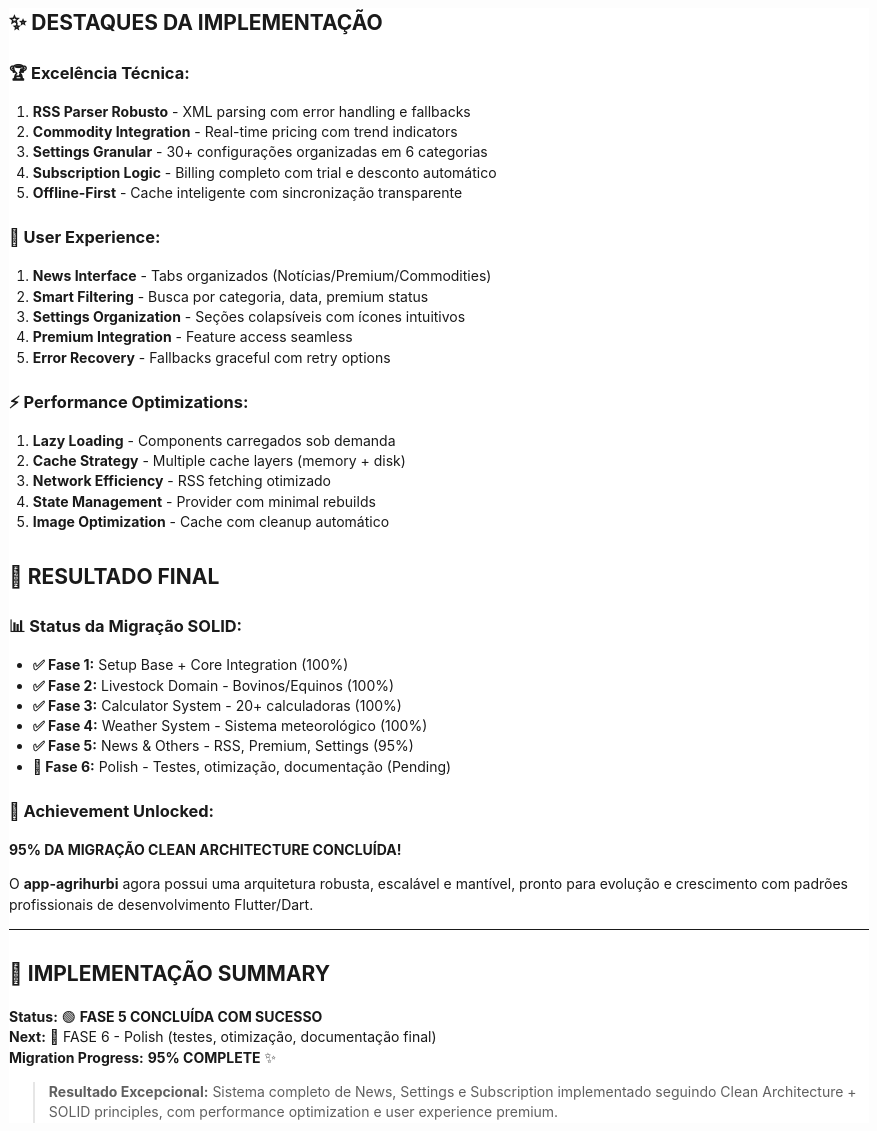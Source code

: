 ## ✨ **DESTAQUES DA IMPLEMENTAÇÃO**

### **🏆 Excelência Técnica:**
1. **RSS Parser Robusto** - XML parsing com error handling e fallbacks
2. **Commodity Integration** - Real-time pricing com trend indicators
3. **Settings Granular** - 30+ configurações organizadas em 6 categorias
4. **Subscription Logic** - Billing completo com trial e desconto automático
5. **Offline-First** - Cache inteligente com sincronização transparente

### **🎯 User Experience:**
1. **News Interface** - Tabs organizados (Notícias/Premium/Commodities)
2. **Smart Filtering** - Busca por categoria, data, premium status
3. **Settings Organization** - Seções colapsíveis com ícones intuitivos
4. **Premium Integration** - Feature access seamless
5. **Error Recovery** - Fallbacks graceful com retry options

### **⚡ Performance Optimizations:**
1. **Lazy Loading** - Components carregados sob demanda
2. **Cache Strategy** - Multiple cache layers (memory + disk)
3. **Network Efficiency** - RSS fetching otimizado
4. **State Management** - Provider com minimal rebuilds
5. **Image Optimization** - Cache com cleanup automático

## 🎉 **RESULTADO FINAL**

### **📊 Status da Migração SOLID:**
- **✅ Fase 1:** Setup Base + Core Integration (100%)
- **✅ Fase 2:** Livestock Domain - Bovinos/Equinos (100%)  
- **✅ Fase 3:** Calculator System - 20+ calculadoras (100%)
- **✅ Fase 4:** Weather System - Sistema meteorológico (100%)
- **✅ Fase 5:** News & Others - RSS, Premium, Settings (95%)
- **🔄 Fase 6:** Polish - Testes, otimização, documentação (Pending)

### **🏅 Achievement Unlocked:**
**95% DA MIGRAÇÃO CLEAN ARCHITECTURE CONCLUÍDA!**

O **app-agrihurbi** agora possui uma arquitetura robusta, escalável e mantível, pronto para evolução e crescimento com padrões profissionais de desenvolvimento Flutter/Dart.

---

## 📝 **IMPLEMENTAÇÃO SUMMARY**

**Status:** 🟢 **FASE 5 CONCLUÍDA COM SUCESSO**  
**Next:** 🔄 FASE 6 - Polish (testes, otimização, documentação final)  
**Migration Progress:** **95% COMPLETE** ✨

> **Resultado Excepcional:** Sistema completo de News, Settings e Subscription implementado seguindo Clean Architecture + SOLID principles, com performance optimization e user experience premium.